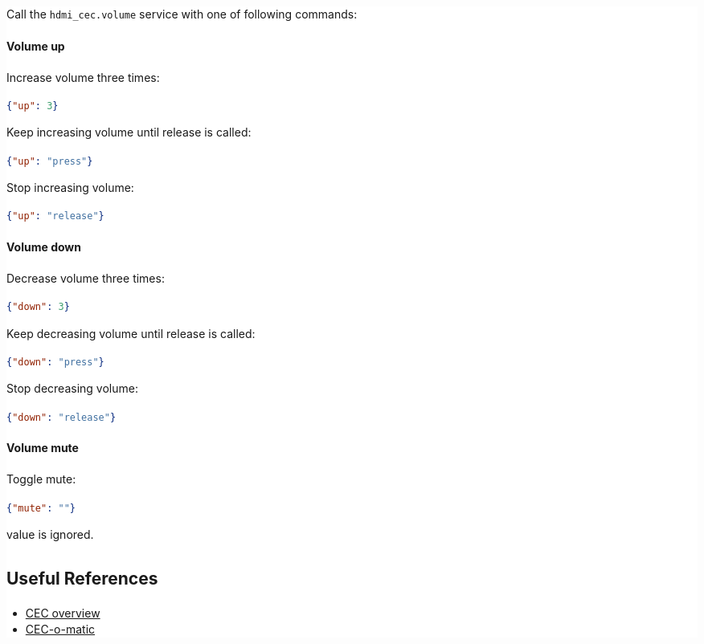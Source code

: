 Call the `hdmi_cec.volume` service with one of following commands:

#### Volume up
Increase volume three times:

```json
{"up": 3}
```

Keep increasing volume until release is called:

```json
{"up": "press"}
```

Stop increasing volume:

```json
{"up": "release"}
```

#### Volume down
Decrease volume three times:

```json
{"down": 3}
```

Keep decreasing volume until release is called:

```json
{"down": "press"}
```

Stop decreasing volume:

```json
{"down": "release"}
```

#### Volume mute
Toggle mute:

```json
{"mute": ""}
```

value is ignored.


## Useful References

* [CEC overview](http://wiki.kwikwai.com/index.php?title=The_HDMI-CEC_bus)
* [CEC-o-matic](http://www.cec-o-matic.com/)
